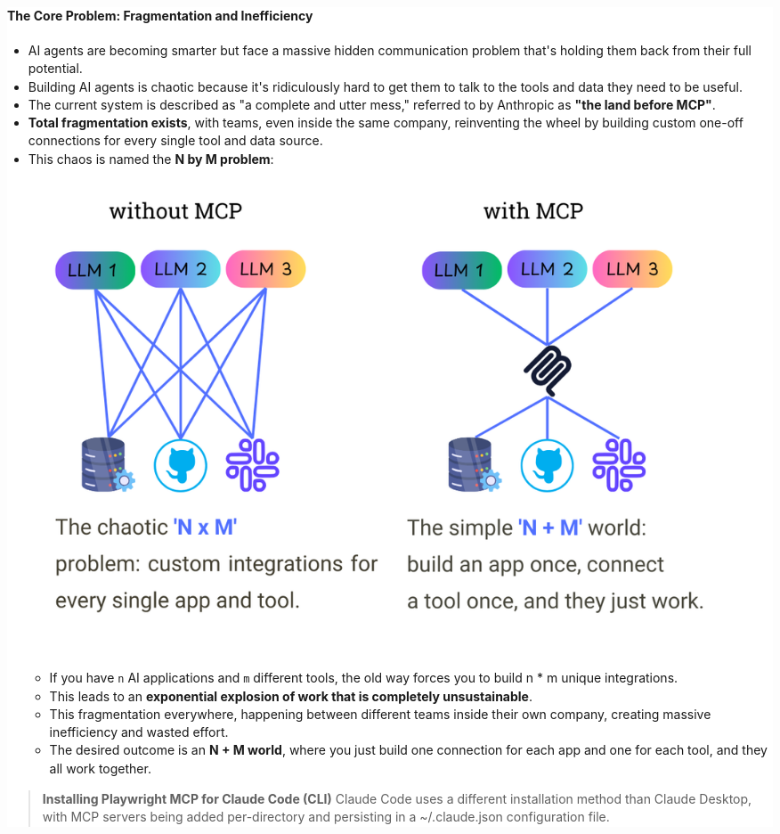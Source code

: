 #### The Core Problem: Fragmentation and Inefficiency
- AI agents are becoming smarter but face a massive hidden communication problem that's holding them back from their full potential.
- Building AI agents is chaotic because it's ridiculously hard to get them to talk to the tools and data they need to be useful.
- The current system is described as "a complete and utter mess," referred to by Anthropic as **"the land before MCP"**.
- **Total fragmentation exists**, with teams, even inside the same company, reinventing the wheel by building custom one-off connections for every single tool and data source.
- This chaos is named the **N by M problem**:
	![Without MCP vs With MCP](Images/MCP/mcp-2.png)
	- If you have `n` AI applications and `m` different tools, the old way forces you to build n * m unique integrations.
	- This leads to an **exponential explosion of work that is completely unsustainable**.
	 - This fragmentation everywhere, happening between different teams inside their own company, creating massive inefficiency and wasted effort.
	- The desired outcome is an **N + M world**, where you just build one connection for each app and one for each tool, and they all work together.

> **Installing Playwright MCP for Claude Code (CLI)**
Claude Code uses a different installation method than Claude Desktop, with MCP servers being added per-directory and persisting in a ~/.claude.json configuration file.
